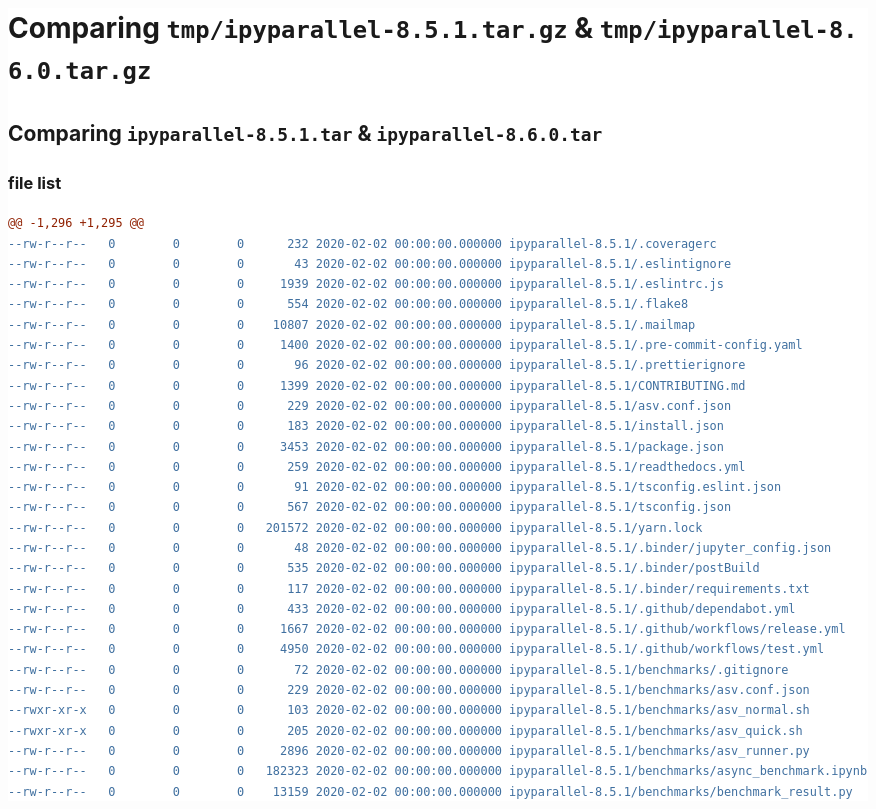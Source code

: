 # Comparing `tmp/ipyparallel-8.5.1.tar.gz` & `tmp/ipyparallel-8.6.0.tar.gz`

## Comparing `ipyparallel-8.5.1.tar` & `ipyparallel-8.6.0.tar`

### file list

```diff
@@ -1,296 +1,295 @@
--rw-r--r--   0        0        0      232 2020-02-02 00:00:00.000000 ipyparallel-8.5.1/.coveragerc
--rw-r--r--   0        0        0       43 2020-02-02 00:00:00.000000 ipyparallel-8.5.1/.eslintignore
--rw-r--r--   0        0        0     1939 2020-02-02 00:00:00.000000 ipyparallel-8.5.1/.eslintrc.js
--rw-r--r--   0        0        0      554 2020-02-02 00:00:00.000000 ipyparallel-8.5.1/.flake8
--rw-r--r--   0        0        0    10807 2020-02-02 00:00:00.000000 ipyparallel-8.5.1/.mailmap
--rw-r--r--   0        0        0     1400 2020-02-02 00:00:00.000000 ipyparallel-8.5.1/.pre-commit-config.yaml
--rw-r--r--   0        0        0       96 2020-02-02 00:00:00.000000 ipyparallel-8.5.1/.prettierignore
--rw-r--r--   0        0        0     1399 2020-02-02 00:00:00.000000 ipyparallel-8.5.1/CONTRIBUTING.md
--rw-r--r--   0        0        0      229 2020-02-02 00:00:00.000000 ipyparallel-8.5.1/asv.conf.json
--rw-r--r--   0        0        0      183 2020-02-02 00:00:00.000000 ipyparallel-8.5.1/install.json
--rw-r--r--   0        0        0     3453 2020-02-02 00:00:00.000000 ipyparallel-8.5.1/package.json
--rw-r--r--   0        0        0      259 2020-02-02 00:00:00.000000 ipyparallel-8.5.1/readthedocs.yml
--rw-r--r--   0        0        0       91 2020-02-02 00:00:00.000000 ipyparallel-8.5.1/tsconfig.eslint.json
--rw-r--r--   0        0        0      567 2020-02-02 00:00:00.000000 ipyparallel-8.5.1/tsconfig.json
--rw-r--r--   0        0        0   201572 2020-02-02 00:00:00.000000 ipyparallel-8.5.1/yarn.lock
--rw-r--r--   0        0        0       48 2020-02-02 00:00:00.000000 ipyparallel-8.5.1/.binder/jupyter_config.json
--rw-r--r--   0        0        0      535 2020-02-02 00:00:00.000000 ipyparallel-8.5.1/.binder/postBuild
--rw-r--r--   0        0        0      117 2020-02-02 00:00:00.000000 ipyparallel-8.5.1/.binder/requirements.txt
--rw-r--r--   0        0        0      433 2020-02-02 00:00:00.000000 ipyparallel-8.5.1/.github/dependabot.yml
--rw-r--r--   0        0        0     1667 2020-02-02 00:00:00.000000 ipyparallel-8.5.1/.github/workflows/release.yml
--rw-r--r--   0        0        0     4950 2020-02-02 00:00:00.000000 ipyparallel-8.5.1/.github/workflows/test.yml
--rw-r--r--   0        0        0       72 2020-02-02 00:00:00.000000 ipyparallel-8.5.1/benchmarks/.gitignore
--rw-r--r--   0        0        0      229 2020-02-02 00:00:00.000000 ipyparallel-8.5.1/benchmarks/asv.conf.json
--rwxr-xr-x   0        0        0      103 2020-02-02 00:00:00.000000 ipyparallel-8.5.1/benchmarks/asv_normal.sh
--rwxr-xr-x   0        0        0      205 2020-02-02 00:00:00.000000 ipyparallel-8.5.1/benchmarks/asv_quick.sh
--rw-r--r--   0        0        0     2896 2020-02-02 00:00:00.000000 ipyparallel-8.5.1/benchmarks/asv_runner.py
--rw-r--r--   0        0        0   182323 2020-02-02 00:00:00.000000 ipyparallel-8.5.1/benchmarks/async_benchmark.ipynb
--rw-r--r--   0        0        0    13159 2020-02-02 00:00:00.000000 ipyparallel-8.5.1/benchmarks/benchmark_result.py
```
